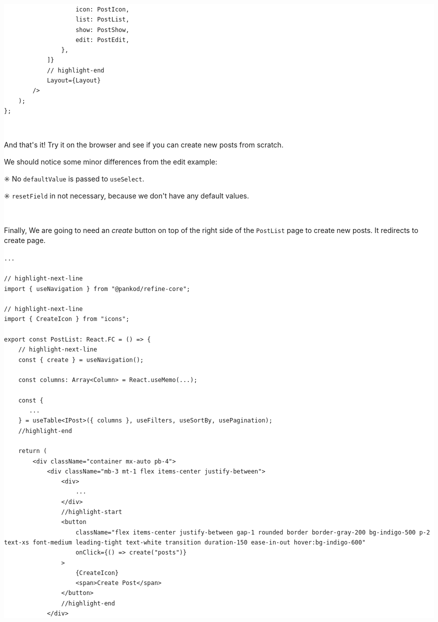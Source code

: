 ```tsx title="src/App.tsx"
                    icon: PostIcon,
                    list: PostList,
                    show: PostShow,
                    edit: PostEdit,
                },
            ]}
            // highlight-end
            Layout={Layout}
        />
    );
};
```

<br />

And that's it! Try it on the browser and see if you can create new posts from scratch.

We should notice some minor differences from the edit example:

✳️ No `defaultValue` is passed to `useSelect`.

✳️ `resetField` in not necessary, because we don't have any default values.

<br />

Finally, We are going to need an _create_ button on top of the right side of the `PostList` page to create new posts. It redirects to create page.

```tsx title="src/pages/posts/list.tsx"
...

// highlight-next-line
import { useNavigation } from "@pankod/refine-core";

// highlight-next-line
import { CreateIcon } from "icons";

export const PostList: React.FC = () => {
    // highlight-next-line
    const { create } = useNavigation();

    const columns: Array<Column> = React.useMemo(...);

    const {
       ...
    } = useTable<IPost>({ columns }, useFilters, useSortBy, usePagination);
    //highlight-end

    return (
        <div className="container mx-auto pb-4">
            <div className="mb-3 mt-1 flex items-center justify-between">
                <div>
                    ...
                </div>
                //highlight-start
                <button
                    className="flex items-center justify-between gap-1 rounded border border-gray-200 bg-indigo-500 p-2 text-xs font-medium leading-tight text-white transition duration-150 ease-in-out hover:bg-indigo-600"
                    onClick={() => create("posts")}
                >
                    {CreateIcon}
                    <span>Create Post</span>
                </button>
                //highlight-end
            </div>

```